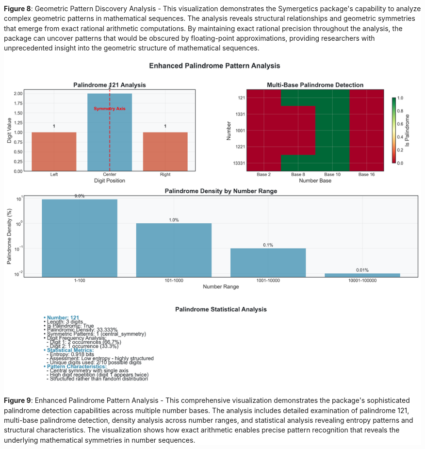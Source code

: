 **Figure 8**: Geometric Pattern Discovery Analysis - This visualization demonstrates the Symergetics package's capability to analyze complex geometric patterns in mathematical sequences. The analysis reveals structural relationships and geometric symmetries that emerge from exact rational arithmetic computations. By maintaining exact rational precision throughout the analysis, the package can uncover patterns that would be obscured by floating-point approximations, providing researchers with unprecedented insight into the geometric structure of mathematical sequences.


![Figure 9: Enhanced Palindrome Pattern Analysis](output/mathematical/palindromes/palindrome_analysis_enhanced.png)

**Figure 9**: Enhanced Palindrome Pattern Analysis - This comprehensive visualization demonstrates the package's sophisticated palindrome detection capabilities across multiple number bases. The analysis includes detailed examination of palindrome 121, multi-base palindrome detection, density analysis across number ranges, and statistical analysis revealing entropy patterns and structural characteristics. The visualization shows how exact arithmetic enables precise pattern recognition that reveals the underlying mathematical symmetries in number sequences.

